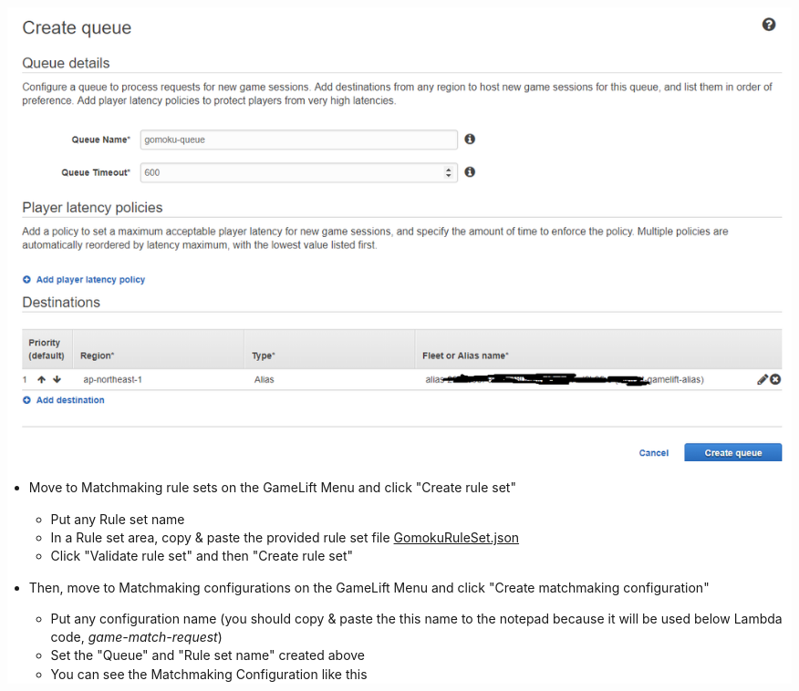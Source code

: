   ![GameLift Queues](gomoku-gamelift-queue.png)

- Move to Matchmaking rule sets on the GameLift Menu and click "Create rule set"
  - Put any Rule set name
  - In a Rule set area, copy & paste the provided rule set file [GomokuRuleSet.json](GomokuRuleSet.json)
  - Click "Validate rule set" and then "Create rule set"

- Then, move to Matchmaking configurations on the GameLift Menu and click "Create matchmaking configuration"
  - Put any configuration name (you should copy & paste the this name to the notepad because it will be used below Lambda code, *game-match-request*)
  - Set the "Queue" and "Rule set name" created above
  - You can see the Matchmaking Configuration like this